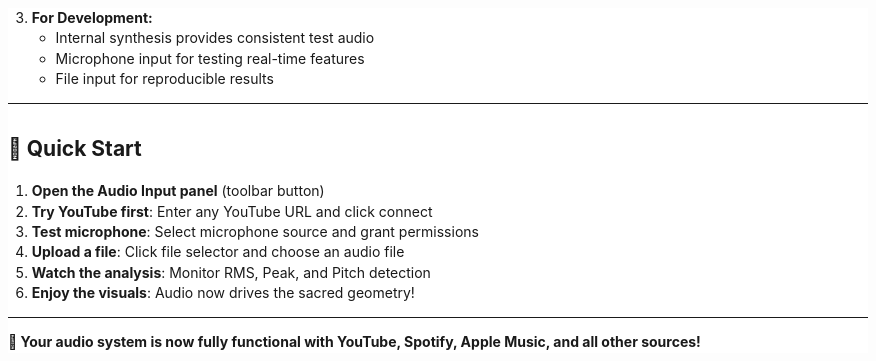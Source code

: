 3. **For Development:**
   - Internal synthesis provides consistent test audio
   - Microphone input for testing real-time features
   - File input for reproducible results

---

## 🚀 **Quick Start**

1. **Open the Audio Input panel** (toolbar button)
2. **Try YouTube first**: Enter any YouTube URL and click connect
3. **Test microphone**: Select microphone source and grant permissions
4. **Upload a file**: Click file selector and choose an audio file
5. **Watch the analysis**: Monitor RMS, Peak, and Pitch detection
6. **Enjoy the visuals**: Audio now drives the sacred geometry!

---

**🎵 Your audio system is now fully functional with YouTube, Spotify, Apple Music, and all other sources!**